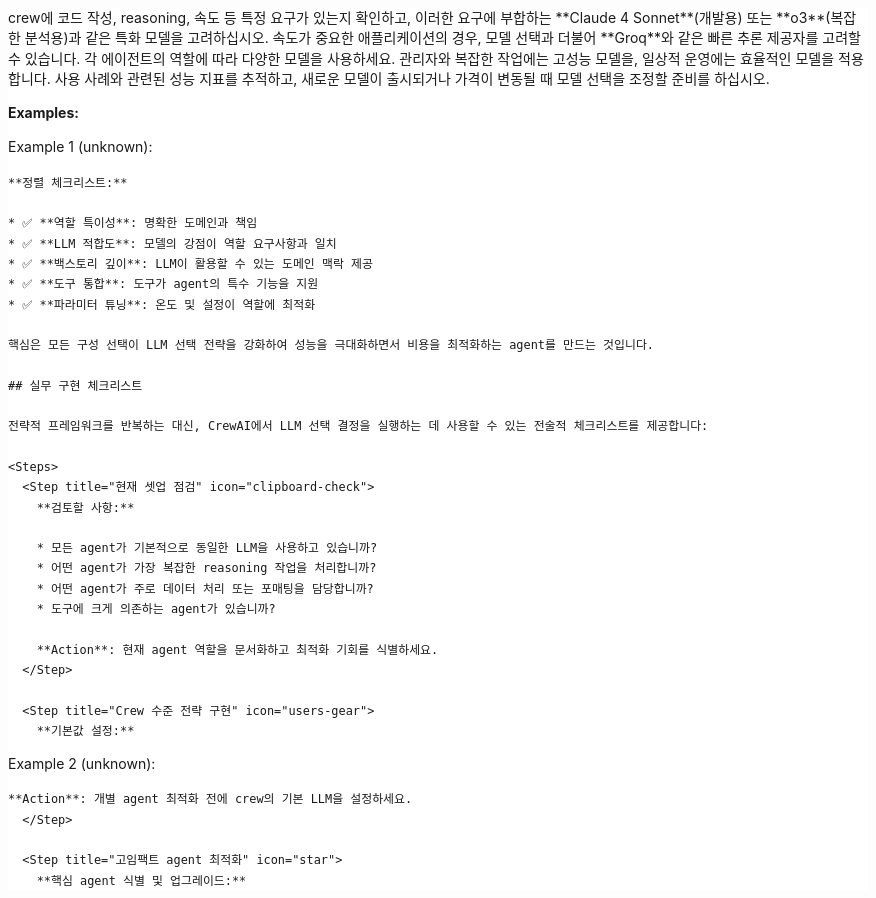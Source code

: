 <Step title="특화된 요구 사항 식별">
    crew에 코드 작성, reasoning, 속도 등 특정 요구가 있는지 확인하고, 이러한 요구에 부합하는 **Claude 4 Sonnet**(개발용) 또는 **o3**(복잡한 분석용)과 같은 특화 모델을 고려하십시오. 속도가 중요한 애플리케이션의 경우, 모델 선택과 더불어 **Groq**와 같은 빠른 추론 제공자를 고려할 수 있습니다.
  </Step>

<Step title="다중 모델 전략 구현">
    각 에이전트의 역할에 따라 다양한 모델을 사용하세요. 관리자와 복잡한 작업에는 고성능 모델을, 일상적 운영에는 효율적인 모델을 적용합니다.
  </Step>

<Step title="모니터링 및 최적화">
    사용 사례와 관련된 성능 지표를 추적하고, 새로운 모델이 출시되거나 가격이 변동될 때 모델 선택을 조정할 준비를 하십시오.
  </Step>
</Steps>

**Examples:**

Example 1 (unknown):
```unknown
**정렬 체크리스트:**

* ✅ **역할 특이성**: 명확한 도메인과 책임
* ✅ **LLM 적합도**: 모델의 강점이 역할 요구사항과 일치
* ✅ **백스토리 깊이**: LLM이 활용할 수 있는 도메인 맥락 제공
* ✅ **도구 통합**: 도구가 agent의 특수 기능을 지원
* ✅ **파라미터 튜닝**: 온도 및 설정이 역할에 최적화

핵심은 모든 구성 선택이 LLM 선택 전략을 강화하여 성능을 극대화하면서 비용을 최적화하는 agent를 만드는 것입니다.

## 실무 구현 체크리스트

전략적 프레임워크를 반복하는 대신, CrewAI에서 LLM 선택 결정을 실행하는 데 사용할 수 있는 전술적 체크리스트를 제공합니다:

<Steps>
  <Step title="현재 셋업 점검" icon="clipboard-check">
    **검토할 사항:**

    * 모든 agent가 기본적으로 동일한 LLM을 사용하고 있습니까?
    * 어떤 agent가 가장 복잡한 reasoning 작업을 처리합니까?
    * 어떤 agent가 주로 데이터 처리 또는 포매팅을 담당합니까?
    * 도구에 크게 의존하는 agent가 있습니까?

    **Action**: 현재 agent 역할을 문서화하고 최적화 기회를 식별하세요.
  </Step>

  <Step title="Crew 수준 전략 구현" icon="users-gear">
    **기본값 설정:**
```

Example 2 (unknown):
```unknown
**Action**: 개별 agent 최적화 전에 crew의 기본 LLM을 설정하세요.
  </Step>

  <Step title="고임팩트 agent 최적화" icon="star">
    **핵심 agent 식별 및 업그레이드:**
```
